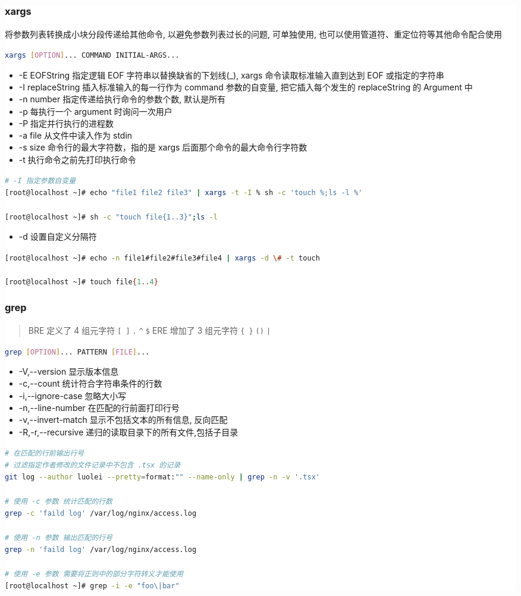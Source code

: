 ### xargs

将参数列表转换成小块分段传递给其他命令, 以避免参数列表过长的问题, 可单独使用, 也可以使用管道符、重定位符等其他命令配合使用

```bash
xargs [OPTION]... COMMAND INITIAL-ARGS...
```

- -E EOFString 指定逻辑 EOF 字符串以替换缺省的下划线(\_), xargs 命令读取标准输入直到达到 EOF 或指定的字符串
- -I replaceString 插入标准输入的每一行作为 command 参数的自变量, 把它插入每个发生的 replaceString 的 Argument 中
- -n number 指定传递给执行命令的参数个数, 默认是所有
- -p 每执行一个 argument 时询问一次用户
- -P 指定并行执行的进程数
- -a file 从文件中读入作为 stdin
- -s size 命令行的最大字符数，指的是 xargs 后面那个命令的最大命令行字符数
- -t 执行命令之前先打印执行命令

```bash
# -I 指定参数自变量
[root@localhost ~]# echo "file1 file2 file3" | xargs -t -I % sh -c 'touch %;ls -l %'

[root@localhost ~]# sh -c "touch file{1..3}";ls -l
```

- -d 设置自定义分隔符

```bash
[root@localhost ~]# echo -n file1#file2#file3#file4 | xargs -d \# -t touch

[root@localhost ~]# touch file{1..4}
```

### grep

> BRE 定义了 4 组元字符 `[ ]` `.` `^` `$`
> ERE 增加了 3 组元字符 `{ }` `()` `|`

```bash
grep [OPTION]... PATTERN [FILE]...
```

- -V,\-\-version 显示版本信息
- -c,\-\-count 统计符合字符串条件的行数
- -i,\-\-ignore-case 忽略大小写
- -n,\-\-line-number 在匹配的行前面打印行号
- -v,\-\-invert-match 显示不包括文本的所有信息, 反向匹配
- -R,-r,\-\-recursive 递归的读取目录下的所有文件,包括子目录

```bash
# 在匹配的行前输出行号
# 过滤指定作者修改的文件记录中不包含 .tsx 的记录
git log --author luolei --pretty=format:"" --name-only | grep -n -v '.tsx'

# 使用 -c 参数 统计匹配的行数
grep -c 'faild log' /var/log/nginx/access.log

# 使用 -n 参数 输出匹配的行号
grep -n 'faild log' /var/log/nginx/access.log

# 使用 -e 参数 需要将正则中的部分字符转义才能使用
[root@localhost ~]# grep -i -e "foo\|bar"
```
